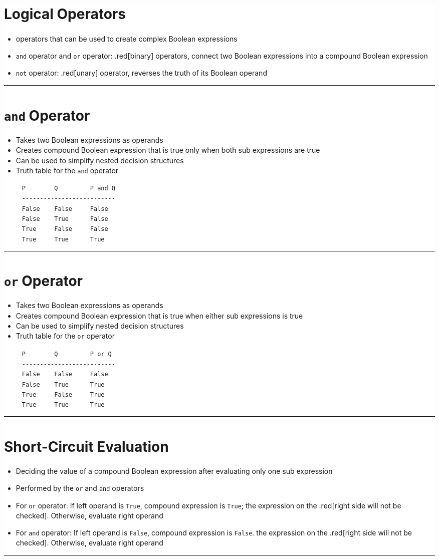 # Logical Operators

* operators that can be used to create complex Boolean expressions


* `and` operator and `or` operator: .red[binary] operators, connect two Boolean expressions into a compound Boolean expression


* `not` operator: .red[unary] operator, reverses the truth of its Boolean operand

---
# `and` Operator

* Takes two Boolean expressions as operands 
* Creates compound Boolean expression that is true only when both sub expressions are true
* Can be used to simplify nested decision structures
* Truth table for the `and` operator 

```
     P        Q         P and Q  
     --------------------------
     False    False     False  
     False    True      False  
     True     False     False  
     True     True      True
```

---
# `or` Operator

* Takes two Boolean expressions as operands 
* Creates compound Boolean expression that is true when either sub expressions is true
* Can be used to simplify nested decision structures
* Truth table for the `or` operator 

```
     P        Q         P or Q  
     --------------------------
     False    False     False  
     False    True      True  
     True     False     True  
     True     True      True
```

---
# Short-Circuit Evaluation

* Deciding the value of a compound Boolean expression after evaluating only one sub expression


* Performed by the `or` and `and` operators
* For `or` operator: If left operand is `True`, compound expression is `True`; the expression on the .red[right side will not be checked]. Otherwise, evaluate right operand
* For `and` operator: If left operand is `False`, compound expression is `False`. the expression on the .red[right side will not be checked]. Otherwise, evaluate right operand

---